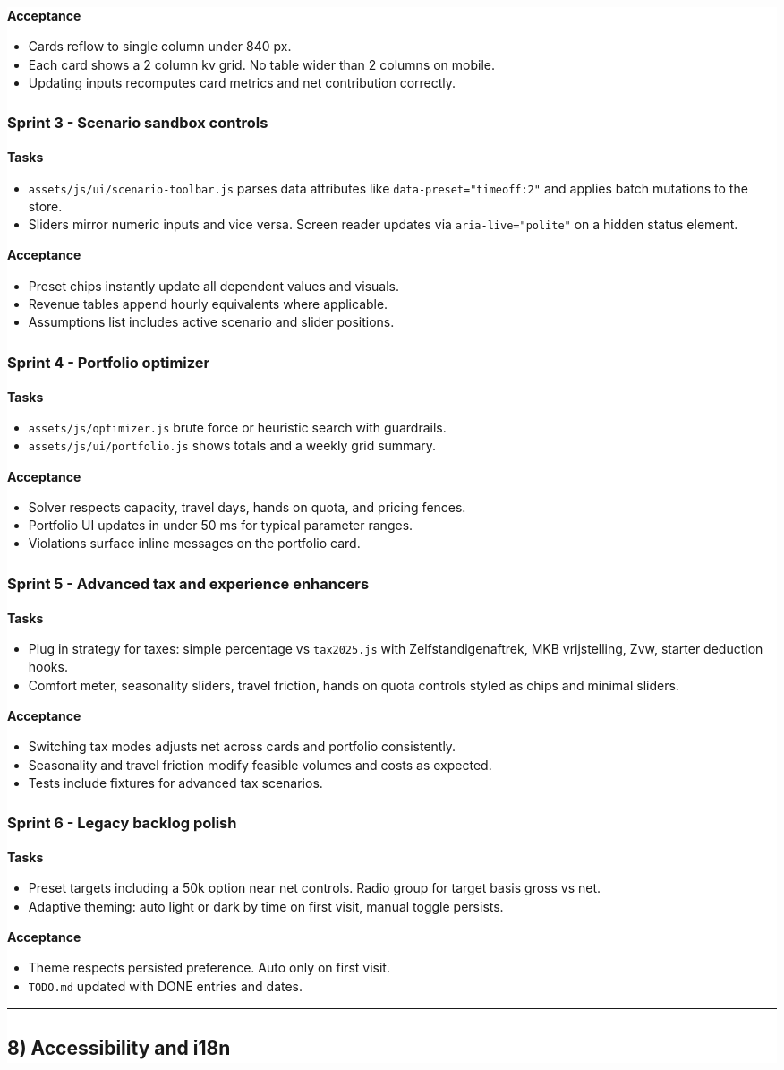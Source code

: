 **Acceptance**
- Cards reflow to single column under 840 px.
- Each card shows a 2 column kv grid. No table wider than 2 columns on mobile.
- Updating inputs recomputes card metrics and net contribution correctly.

### Sprint 3 - Scenario sandbox controls
**Tasks**
- `assets/js/ui/scenario-toolbar.js` parses data attributes like `data-preset="timeoff:2"` and applies batch mutations to the store.
- Sliders mirror numeric inputs and vice versa. Screen reader updates via `aria-live="polite"` on a hidden status element.

**Acceptance**
- Preset chips instantly update all dependent values and visuals.
- Revenue tables append hourly equivalents where applicable.
- Assumptions list includes active scenario and slider positions.

### Sprint 4 - Portfolio optimizer
**Tasks**
- `assets/js/optimizer.js` brute force or heuristic search with guardrails.
- `assets/js/ui/portfolio.js` shows totals and a weekly grid summary.

**Acceptance**
- Solver respects capacity, travel days, hands on quota, and pricing fences.
- Portfolio UI updates in under 50 ms for typical parameter ranges.
- Violations surface inline messages on the portfolio card.

### Sprint 5 - Advanced tax and experience enhancers
**Tasks**
- Plug in strategy for taxes: simple percentage vs `tax2025.js` with Zelfstandigenaftrek, MKB vrijstelling, Zvw, starter deduction hooks.
- Comfort meter, seasonality sliders, travel friction, hands on quota controls styled as chips and minimal sliders.

**Acceptance**
- Switching tax modes adjusts net across cards and portfolio consistently.
- Seasonality and travel friction modify feasible volumes and costs as expected.
- Tests include fixtures for advanced tax scenarios.

### Sprint 6 - Legacy backlog polish
**Tasks**
- Preset targets including a 50k option near net controls. Radio group for target basis gross vs net.
- Adaptive theming: auto light or dark by time on first visit, manual toggle persists.

**Acceptance**
- Theme respects persisted preference. Auto only on first visit.
- `TODO.md` updated with DONE entries and dates.

---

## 8) Accessibility and i18n
